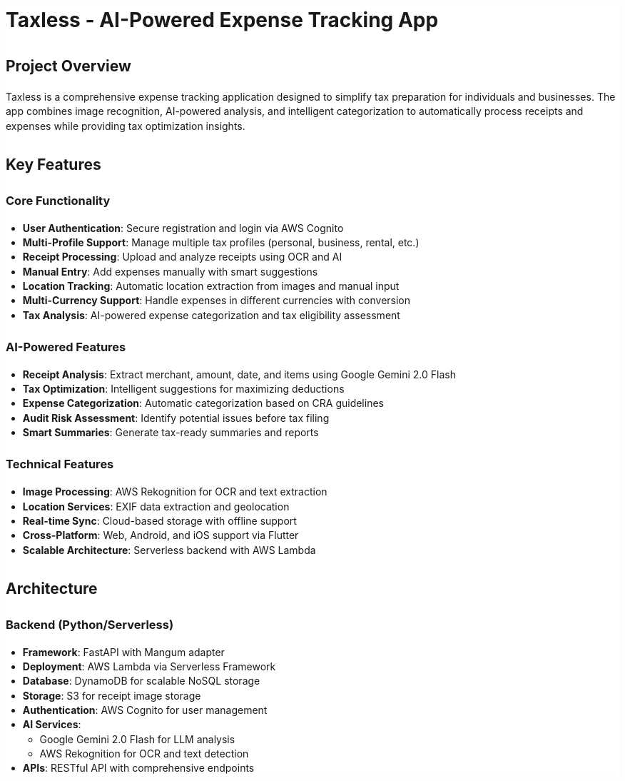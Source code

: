# Taxless - AI-Powered Expense Tracking App

## Project Overview

Taxless is a comprehensive expense tracking application designed to simplify tax preparation for individuals and businesses. The app combines image recognition, AI-powered analysis, and intelligent categorization to automatically process receipts and expenses while providing tax optimization insights.

## Key Features

### Core Functionality
- **User Authentication**: Secure registration and login via AWS Cognito
- **Multi-Profile Support**: Manage multiple tax profiles (personal, business, rental, etc.)
- **Receipt Processing**: Upload and analyze receipts using OCR and AI
- **Manual Entry**: Add expenses manually with smart suggestions
- **Location Tracking**: Automatic location extraction from images and manual input
- **Multi-Currency Support**: Handle expenses in different currencies with conversion
- **Tax Analysis**: AI-powered expense categorization and tax eligibility assessment

### AI-Powered Features
- **Receipt Analysis**: Extract merchant, amount, date, and items using Google Gemini 2.0 Flash
- **Tax Optimization**: Intelligent suggestions for maximizing deductions
- **Expense Categorization**: Automatic categorization based on CRA guidelines
- **Audit Risk Assessment**: Identify potential issues before tax filing
- **Smart Summaries**: Generate tax-ready summaries and reports

### Technical Features
- **Image Processing**: AWS Rekognition for OCR and text extraction
- **Location Services**: EXIF data extraction and geolocation
- **Real-time Sync**: Cloud-based storage with offline support
- **Cross-Platform**: Web, Android, and iOS support via Flutter
- **Scalable Architecture**: Serverless backend with AWS Lambda

## Architecture

### Backend (Python/Serverless)
- **Framework**: FastAPI with Mangum adapter
- **Deployment**: AWS Lambda via Serverless Framework
- **Database**: DynamoDB for scalable NoSQL storage
- **Storage**: S3 for receipt image storage
- **Authentication**: AWS Cognito for user management
- **AI Services**: 
  - Google Gemini 2.0 Flash for LLM analysis
  - AWS Rekognition for OCR and text detection
- **APIs**: RESTful API with comprehensive endpoints
